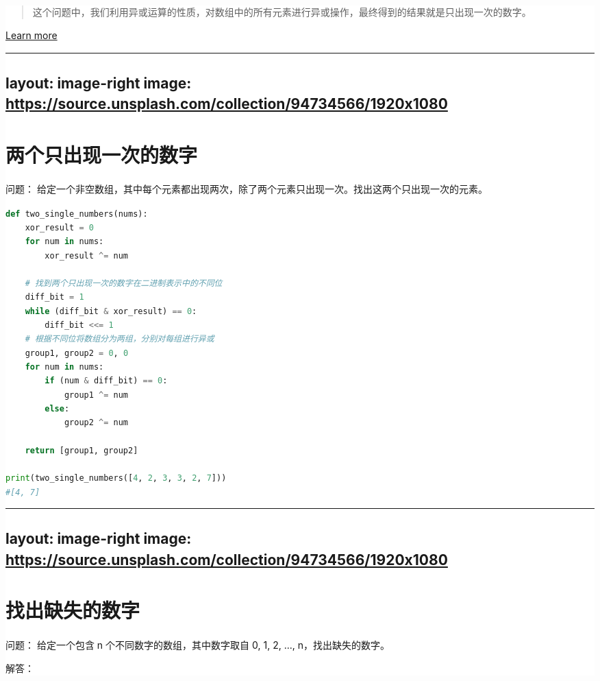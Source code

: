 > 这个问题中，我们利用异或运算的性质，对数组中的所有元素进行异或操作，最终得到的结果就是只出现一次的数字。

[Learn more](https://cscircles.cemc.uwaterloo.ca/visualize#code=def+single_number(nums)%3A%0A++++result+%3D+0%0A++++for+num+in+nums%3A%0A++++++++result+%5E%3D+num%0A++++return+result%0A%0Aprint(single_number(%5B4,+3,+2,+4,+3%5D))++%23+2&mode=display&raw_input=&curInstr=0)


---
layout: image-right
image: https://source.unsplash.com/collection/94734566/1920x1080
---

# 两个只出现一次的数字
问题： 给定一个非空数组，其中每个元素都出现两次，除了两个元素只出现一次。找出这两个只出现一次的元素。

```python {none|all}
def two_single_numbers(nums):
    xor_result = 0
    for num in nums:
        xor_result ^= num
        
    # 找到两个只出现一次的数字在二进制表示中的不同位
    diff_bit = 1
    while (diff_bit & xor_result) == 0:
        diff_bit <<= 1
    # 根据不同位将数组分为两组，分别对每组进行异或
    group1, group2 = 0, 0
    for num in nums:
        if (num & diff_bit) == 0:
            group1 ^= num
        else:
            group2 ^= num

    return [group1, group2]

print(two_single_numbers([4, 2, 3, 3, 2, 7])) 
#[4, 7]

```



---
layout: image-right
image: https://source.unsplash.com/collection/94734566/1920x1080
---

# 找出缺失的数字
问题： 给定一个包含 n 个不同数字的数组，其中数字取自 0, 1, 2, ..., n，找出缺失的数字。

解答：
